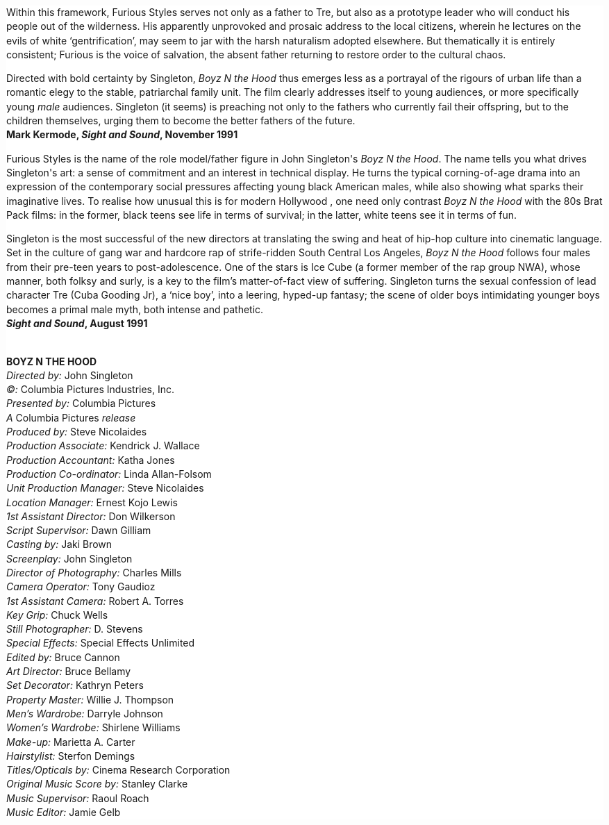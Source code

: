 Within this framework, Furious Styles serves not only as a father to Tre, but also as a prototype leader who will conduct his people out of the wilderness. His apparently unprovoked and prosaic address to the local citizens, wherein he lectures on the evils of white ‘gentrification’, may seem to jar with the harsh naturalism adopted elsewhere. But thematically it is entirely consistent; Furious is the voice of salvation, the absent father returning to restore order to the cultural chaos.

Directed with bold certainty by Singleton, _Boyz N the Hood_ thus emerges less as a portrayal of the rigours of urban life than a romantic elegy to the stable, patriarchal family unit. The film clearly addresses itself to young audiences, or more specifically young _male_ audiences. Singleton (it seems) is preaching not only to the fathers who currently fail their offspring, but to the children themselves, urging them to become the better fathers of the future.  
**Mark Kermode, _Sight and Sound_, November 1991**  

Furious Styles is the name of the role model/father figure in John Singleton's _Boyz N the Hood_. The name tells you what drives Singleton's art: a sense of commitment and an interest in technical display. He turns the typical corning-of-age drama into an expression of the contemporary social pressures affecting young black American males, while also showing what sparks their imaginative lives. To realise how unusual this is for modern Hollywood , one need only contrast _Boyz N the Hood_ with the 80s Brat Pack films: in the former, black teens see life in terms of survival; in the latter, white teens see it in terms of fun.

Singleton is the most successful of the new directors at translating the swing and heat of hip-hop culture into cinematic language. Set in the culture of gang war and hardcore rap of strife-ridden South Central Los Angeles, _Boyz N the Hood_ follows four males from their pre-teen years to post-adolescence. One of the stars is Ice Cube (a former member of the rap group NWA), whose manner, both folksy and surly, is a key to the film’s matter-of-fact view of suffering. Singleton turns the sexual confession of lead character Tre (Cuba Gooding Jr), a ‘nice boy’, into a leering, hyped-up fantasy; the scene of older boys intimidating younger boys becomes a primal male myth, both intense and pathetic.  
**_Sight and Sound_, August 1991**  
<br>

**BOYZ N THE HOOD**  
_Directed by:_ John Singleton  
_©:_ Columbia Pictures Industries, Inc.  
_Presented by:_ Columbia Pictures  
_A_ Columbia Pictures _release_  
_Produced by:_ Steve Nicolaides  
_Production Associate:_ Kendrick J. Wallace  
_Production Accountant:_ Katha Jones  
_Production Co-ordinator:_ Linda Allan-Folsom  
_Unit Production Manager:_ Steve Nicolaides  
_Location Manager:_ Ernest Kojo Lewis  
_1st Assistant Director:_ Don Wilkerson  
_Script Supervisor:_ Dawn Gilliam  
_Casting by:_ Jaki Brown  
_Screenplay:_ John Singleton  
_Director of Photography:_ Charles Mills  
_Camera Operator:_ Tony Gaudioz  
_1st Assistant Camera:_ Robert A. Torres  
_Key Grip:_ Chuck Wells  
_Still Photographer:_ D. Stevens  
_Special Effects:_ Special Effects Unlimited  
_Edited by:_ Bruce Cannon  
_Art Director:_ Bruce Bellamy  
_Set Decorator:_ Kathryn Peters  
_Property Master:_ Willie J. Thompson  
_Men’s Wardrobe:_ Darryle Johnson  
_Women’s Wardrobe:_ Shirlene Williams  
_Make-up:_ Marietta A. Carter  
_Hairstylist:_ Sterfon Demings  
_Titles/Opticals by:_ Cinema Research Corporation  
_Original Music Score by:_ Stanley Clarke  
_Music Supervisor:_ Raoul Roach  
_Music Editor:_ Jamie Gelb  